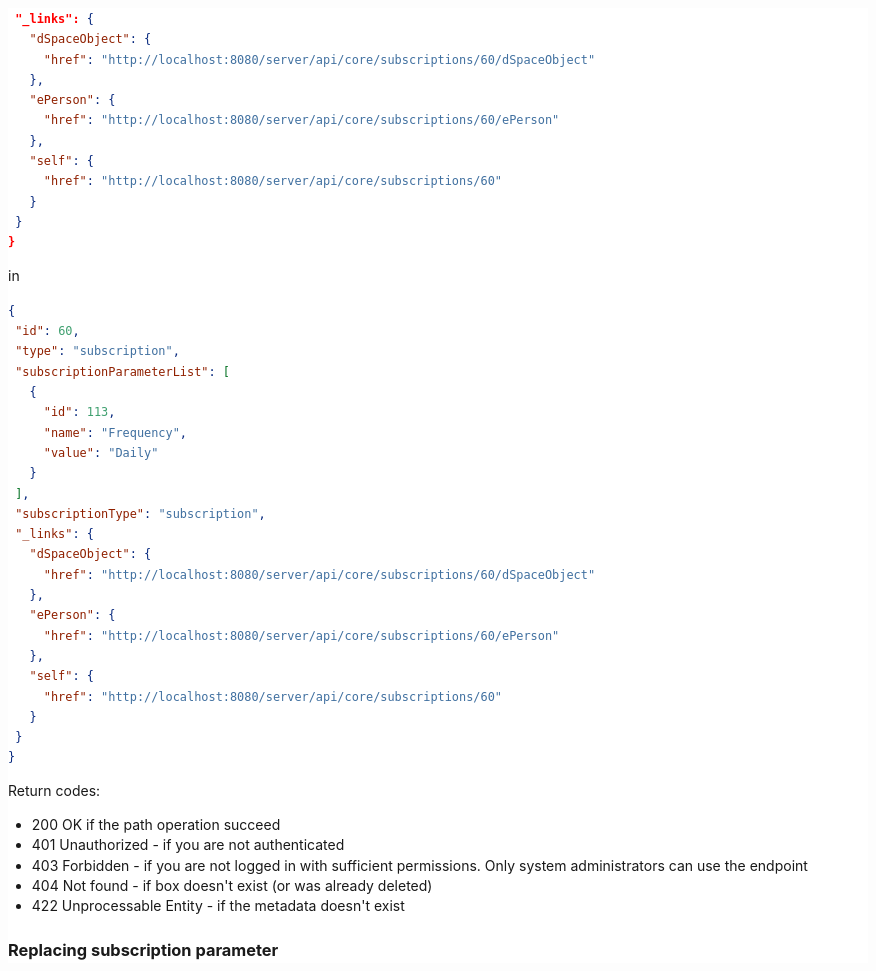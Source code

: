  ```json
  "_links": {
    "dSpaceObject": {
      "href": "http://localhost:8080/server/api/core/subscriptions/60/dSpaceObject"
    },
    "ePerson": {
      "href": "http://localhost:8080/server/api/core/subscriptions/60/ePerson"
    },
    "self": {
      "href": "http://localhost:8080/server/api/core/subscriptions/60"
    }
  }
}
```

in

 ```json
{
  "id": 60,
  "type": "subscription",
  "subscriptionParameterList": [
    {
      "id": 113,
      "name": "Frequency",
      "value": "Daily"
    }
  ],
  "subscriptionType": "subscription",
  "_links": {
    "dSpaceObject": {
      "href": "http://localhost:8080/server/api/core/subscriptions/60/dSpaceObject"
    },
    "ePerson": {
      "href": "http://localhost:8080/server/api/core/subscriptions/60/ePerson"
    },
    "self": {
      "href": "http://localhost:8080/server/api/core/subscriptions/60"
    }
  }
}
```

Return codes:

* 200 OK if the path operation succeed
* 401 Unauthorized - if you are not authenticated
* 403 Forbidden - if you are not logged in with sufficient permissions. Only system administrators can use the endpoint
* 404 Not found - if box doesn't exist (or was already deleted)
* 422 Unprocessable Entity - if the metadata doesn't exist


### Replacing subscription parameter
